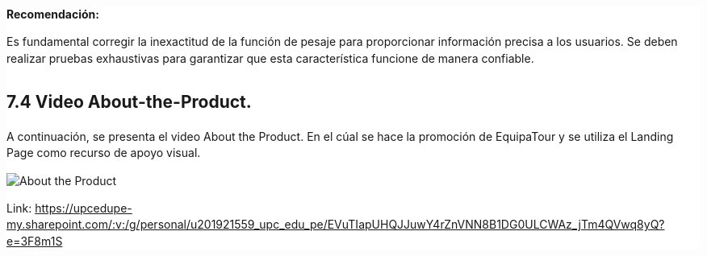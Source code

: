 **Recomendación:**

Es fundamental corregir la inexactitud de la función de pesaje para proporcionar información precisa a los usuarios. Se deben realizar pruebas exhaustivas para garantizar que esta característica funcione de manera confiable.

## 7.4 Video About-the-Product.
A continuación, se presenta el video About the Product. En el cúal se hace la promoción de EquipaTour y se utiliza el Landing Page como recurso de apoyo visual.

<img src="https://raw.githubusercontent.com/GoCaseGo-Arquitectura-Emergentes/upc-pre-202401-si728-sw82-GoCaseGo-report/feature/chapter-7/Resources/about-the-product/product.png" alt="About the Product">

Link: https://upcedupe-my.sharepoint.com/:v:/g/personal/u201921559_upc_edu_pe/EVuTIapUHQJJuwY4rZnVNN8B1DG0ULCWAz_jTm4QVwq8yQ?e=3F8m1S
